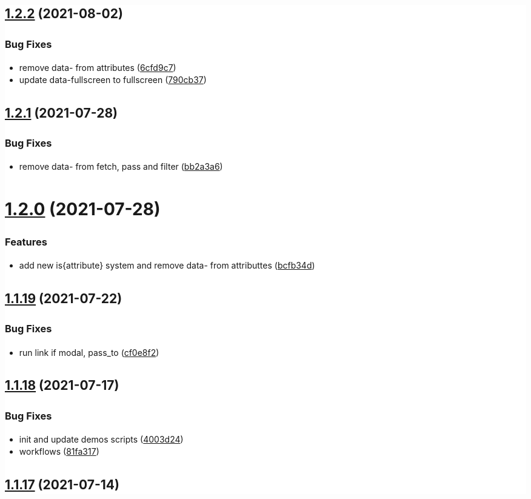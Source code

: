 ## [1.2.2](https://github.com/CoCreate-app/CoCreate-actions/compare/v1.2.1...v1.2.2) (2021-08-02)


### Bug Fixes

* remove data- from attributes ([6cfd9c7](https://github.com/CoCreate-app/CoCreate-actions/commit/6cfd9c79a993e2dee389c9f5a4871b9ebc1d1a2f))
* update data-fullscreen to fullscreen ([790cb37](https://github.com/CoCreate-app/CoCreate-actions/commit/790cb3777b33775f5354db9932812fabaaf39fd2))

## [1.2.1](https://github.com/CoCreate-app/CoCreate-actions/compare/v1.2.0...v1.2.1) (2021-07-28)


### Bug Fixes

* remove data- from fetch, pass and filter ([bb2a3a6](https://github.com/CoCreate-app/CoCreate-actions/commit/bb2a3a693d40f54cd3512ce908378c2e40f0955f))

# [1.2.0](https://github.com/CoCreate-app/CoCreate-actions/compare/v1.1.19...v1.2.0) (2021-07-28)


### Features

* add new is{attribute} system and remove data- from attributtes ([bcfb34d](https://github.com/CoCreate-app/CoCreate-actions/commit/bcfb34d5fde31b5b6965b2d361128713b1f79566))

## [1.1.19](https://github.com/CoCreate-app/CoCreate-actions/compare/v1.1.18...v1.1.19) (2021-07-22)


### Bug Fixes

* run link if modal, pass_to ([cf0e8f2](https://github.com/CoCreate-app/CoCreate-actions/commit/cf0e8f2adf7a14b2ad4b122b453eee3563dd757e))

## [1.1.18](https://github.com/CoCreate-app/CoCreate-actions/compare/v1.1.17...v1.1.18) (2021-07-17)


### Bug Fixes

* init and update demos scripts ([4003d24](https://github.com/CoCreate-app/CoCreate-actions/commit/4003d24a603c9c7dbcf35faf9b7684f3e27be4f4))
* workflows ([81fa317](https://github.com/CoCreate-app/CoCreate-actions/commit/81fa317592719dfff9fa59332715680641e17512))

## [1.1.17](https://github.com/CoCreate-app/CoCreate-actions/compare/v1.1.16...v1.1.17) (2021-07-14)

